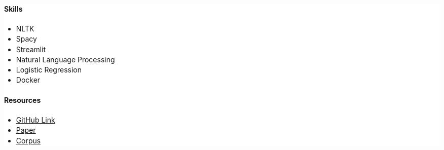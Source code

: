 

#### **Skills**

- NLTK
- Spacy
- Streamlit
- Natural Language Processing
- Logistic Regression
- Docker

#### Resources

- [GitHub Link](https://github.com/lorainemg/negation-detection)
- [Paper](https://github.com/lorainemg/negation-detection/blob/main/docs/paper.pdf)
- [Corpus](http://clic.ub.edu/corpus/es/node/171)
 